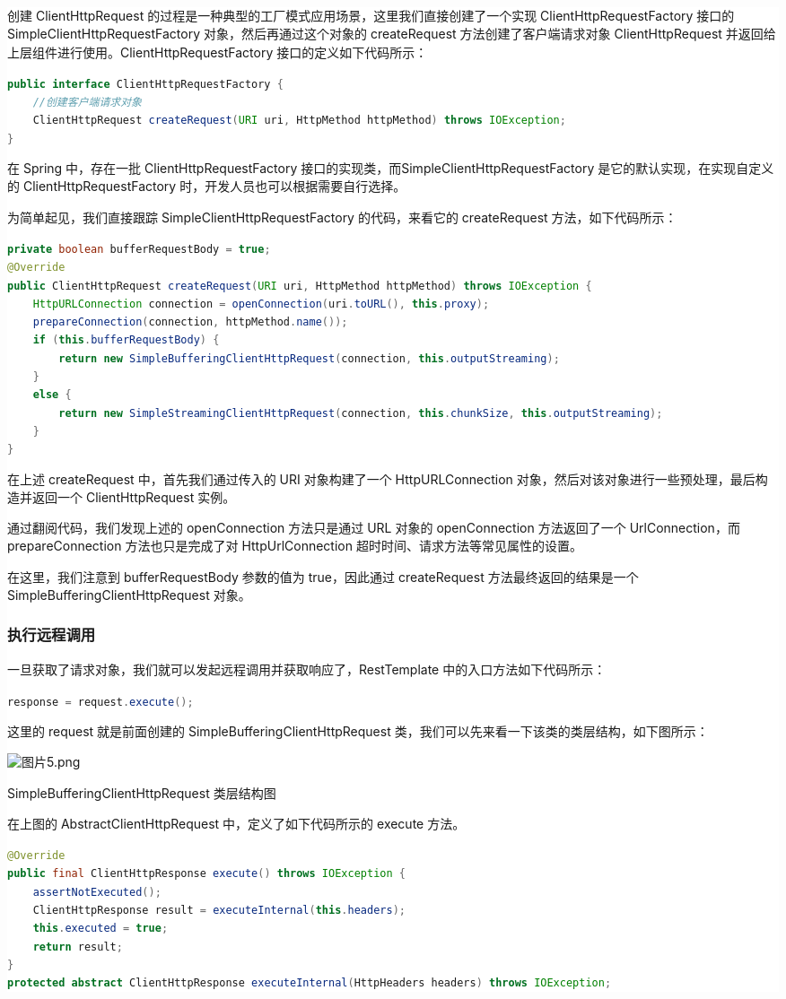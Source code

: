 创建 ClientHttpRequest 的过程是一种典型的工厂模式应用场景，这里我们直接创建了一个实现 ClientHttpRequestFactory 接口的 SimpleClientHttpRequestFactory 对象，然后再通过这个对象的 createRequest 方法创建了客户端请求对象 ClientHttpRequest 并返回给上层组件进行使用。ClientHttpRequestFactory 接口的定义如下代码所示：

```java
public interface ClientHttpRequestFactory {
    //创建客户端请求对象
    ClientHttpRequest createRequest(URI uri, HttpMethod httpMethod) throws IOException;
}
```

在 Spring 中，存在一批 ClientHttpRequestFactory 接口的实现类，而SimpleClientHttpRequestFactory 是它的默认实现，在实现自定义的 ClientHttpRequestFactory 时，开发人员也可以根据需要自行选择。

为简单起见，我们直接跟踪 SimpleClientHttpRequestFactory 的代码，来看它的 createRequest 方法，如下代码所示：

```java
private boolean bufferRequestBody = true;
@Override
public ClientHttpRequest createRequest(URI uri, HttpMethod httpMethod) throws IOException {
    HttpURLConnection connection = openConnection(uri.toURL(), this.proxy);
    prepareConnection(connection, httpMethod.name());
    if (this.bufferRequestBody) {
        return new SimpleBufferingClientHttpRequest(connection, this.outputStreaming);
    }
    else {
        return new SimpleStreamingClientHttpRequest(connection, this.chunkSize, this.outputStreaming);
    }
}
```

在上述 createRequest 中，首先我们通过传入的 URI 对象构建了一个 HttpURLConnection 对象，然后对该对象进行一些预处理，最后构造并返回一个 ClientHttpRequest 实例。

通过翻阅代码，我们发现上述的 openConnection 方法只是通过 URL 对象的 openConnection 方法返回了一个 UrlConnection，而 prepareConnection 方法也只是完成了对 HttpUrlConnection 超时时间、请求方法等常见属性的设置。

在这里，我们注意到 bufferRequestBody 参数的值为 true，因此通过 createRequest 方法最终返回的结果是一个 SimpleBufferingClientHttpRequest 对象。

### 执行远程调用

一旦获取了请求对象，我们就可以发起远程调用并获取响应了，RestTemplate 中的入口方法如下代码所示：

```java
response = request.execute();
```

这里的 request 就是前面创建的 SimpleBufferingClientHttpRequest 类，我们可以先来看一下该类的类层结构，如下图所示：

![图片5.png](assets/CgpVE1_q_XeAF3WjAABzAH8vhP8188.png)

SimpleBufferingClientHttpRequest 类层结构图

在上图的 AbstractClientHttpRequest 中，定义了如下代码所示的 execute 方法。

```java
@Override
public final ClientHttpResponse execute() throws IOException {
    assertNotExecuted();
    ClientHttpResponse result = executeInternal(this.headers);
    this.executed = true;
    return result;
}
protected abstract ClientHttpResponse executeInternal(HttpHeaders headers) throws IOException;
```
